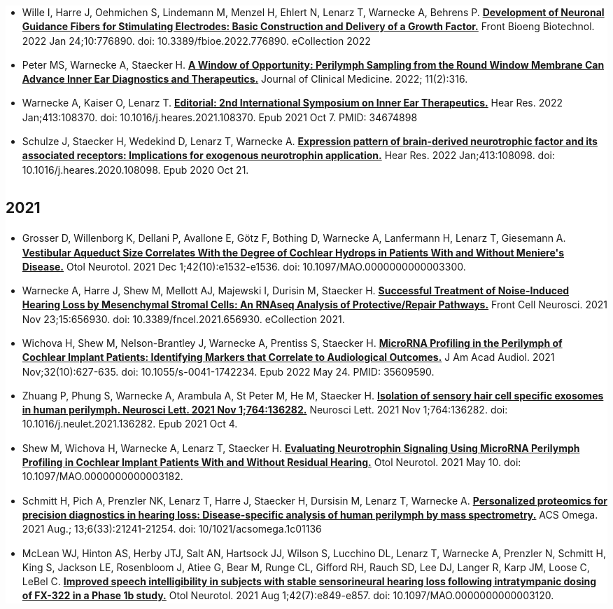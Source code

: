 * Wille I, Harre J, Oehmichen S, Lindemann M, Menzel H, Ehlert N, Lenarz T, Warnecke A, Behrens P. **[Development of Neuronal Guidance Fibers for Stimulating Electrodes: Basic Construction and Delivery of a Growth Factor.](https://www.ncbi.nlm.nih.gov/pmc/articles/PMC8819688/)** Front Bioeng Biotechnol. 2022 Jan 24;10:776890. doi: 10.3389/fbioe.2022.776890. eCollection 2022

* Peter MS, Warnecke A, Staecker H. **[A Window of Opportunity: Perilymph Sampling from the Round Window Membrane Can Advance Inner Ear Diagnostics and Therapeutics.](https://www.mdpi.com/2077-0383/11/2/316)** Journal of Clinical Medicine. 2022; 11(2):316.

* Warnecke A, Kaiser O, Lenarz T. **[Editorial: 2nd International Symposium on Inner Ear Therapeutics.](https://www.sciencedirect.com/science/article/pii/S0378595521002045?via%3Dihub)** Hear Res. 2022 Jan;413:108370. doi: 10.1016/j.heares.2021.108370. Epub 2021 Oct 7. PMID: 34674898

* Schulze J, Staecker H, Wedekind D, Lenarz T, Warnecke A. **[Expression pattern of brain-derived neurotrophic factor and its associated receptors: Implications for exogenous neurotrophin application.](https://www.sciencedirect.com/science/article/pii/S0378595520303695?via%3Dihub)** Hear Res. 2022 Jan;413:108098. doi: 10.1016/j.heares.2020.108098. Epub 2020 Oct 21.


## 2021
* Grosser D, Willenborg K, Dellani P, Avallone E, Götz F, Bothing D, Warnecke A, Lanfermann H, Lenarz T, Giesemann A. **[Vestibular Aqueduct Size Correlates With the Degree of Cochlear Hydrops in Patients With and Without Meniere's Disease.](https://journals.lww.com/otology-neurotology/Fulltext/2021/12000/Vestibular_Aqueduct_Size_Correlates_With_the.33.aspx)** Otol Neurotol. 2021 Dec 1;42(10):e1532-e1536. doi: 10.1097/MAO.0000000000003300.

* Warnecke A, Harre J, Shew M, Mellott AJ, Majewski I, Durisin M, Staecker H. **[Successful Treatment of Noise-Induced Hearing Loss by Mesenchymal Stromal Cells: An RNAseq Analysis of Protective/Repair Pathways.](https://www.frontiersin.org/articles/10.3389/fncel.2021.656930/full)** Front Cell Neurosci. 2021 Nov 23;15:656930. doi: 10.3389/fncel.2021.656930. eCollection 2021. 

* Wichova H, Shew M, Nelson-Brantley J, Warnecke A, Prentiss S, Staecker H. **[MicroRNA Profiling in the Perilymph of Cochlear Implant Patients: Identifying Markers that Correlate to Audiological Outcomes.](https://www.thieme-connect.com/products/ejournals/abstract/10.1055/s-0041-1742234)** J Am Acad Audiol. 2021 Nov;32(10):627-635. doi: 10.1055/s-0041-1742234. Epub 2022 May 24. PMID: 35609590.

* Zhuang P, Phung S, Warnecke A, Arambula A, St Peter M, He M, Staecker H. **[Isolation of sensory hair cell specific exosomes in human perilymph. Neurosci Lett. 2021 Nov 1;764:136282.](https://www.sciencedirect.com/science/article/pii/S0304394021006613?via%3Dihub)** Neurosci Lett. 2021 Nov 1;764:136282. doi: 10.1016/j.neulet.2021.136282. Epub 2021 Oct 4.

* Shew M, Wichova H, Warnecke A, Lenarz T, Staecker H. **[Evaluating Neurotrophin Signaling Using MicroRNA Perilymph Profiling in Cochlear Implant Patients With and Without Residual Hearing.](https://journals.lww.com/otology-neurotology/Abstract/9000/Evaluating_Neurotrophin_Signaling_Using_MicroRNA.95672.aspx)** Otol Neurotol. 2021 May 10. doi: 10.1097/MAO.0000000000003182.

* Schmitt H, Pich A, Prenzler NK, Lenarz T, Harre J, Staecker H, Dursisin M, Lenarz T, Warnecke A. **[Personalized proteomics for precision diagnostics in hearing loss: Disease-specific analysis of human perilymph by mass spectrometry.](https://pubs.acs.org/doi/10.1021/acsomega.1c01136)** ACS Omega. 2021 Aug.; 13;6(33):21241-21254. doi: 10/1021/acsomega.1c01136

* McLean WJ, Hinton AS, Herby JTJ, Salt AN, Hartsock JJ, Wilson S, Lucchino DL, Lenarz T, Warnecke A, Prenzler N, Schmitt H, King S, Jackson LE, Rosenbloom J, Atiee G, Bear M, Runge CL, Gifford RH, Rauch SD, Lee DJ, Langer R, Karp JM, Loose C, LeBel C. **[Improved speech intelligibility in subjects with stable sensorineural hearing loss following intratympanic dosing of FX-322 in a Phase 1b study.](https://journals.lww.com/otology-neurotology/Abstract/9000/Improved_Speech_Intelligibility_in_Subjects_With.95768.aspx)** Otol Neurotol. 2021 Aug 1;42(7):e849-e857. doi: 10.1097/MAO.0000000000003120.
